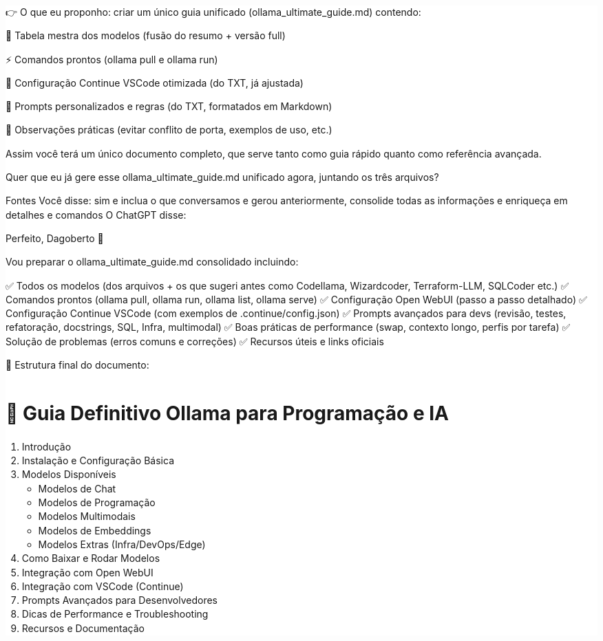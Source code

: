 👉 O que eu proponho: criar um único guia unificado (ollama_ultimate_guide.md) contendo:

📑 Tabela mestra dos modelos (fusão do resumo + versão full)

⚡ Comandos prontos (ollama pull e ollama run)

🔧 Configuração Continue VSCode otimizada (do TXT, já ajustada)

📝 Prompts personalizados e regras (do TXT, formatados em Markdown)

📌 Observações práticas (evitar conflito de porta, exemplos de uso, etc.)

Assim você terá um único documento completo, que serve tanto como guia rápido quanto como referência avançada.

Quer que eu já gere esse ollama_ultimate_guide.md unificado agora, juntando os três arquivos?

Fontes
Você disse:
sim e inclua o que conversamos e gerou anteriormente, consolide todas as informações e enriqueça em detalhes e comandos
O ChatGPT disse:

Perfeito, Dagoberto 🙌

Vou preparar o ollama_ultimate_guide.md consolidado incluindo:

✅ Todos os modelos (dos arquivos + os que sugeri antes como Codellama, Wizardcoder, Terraform-LLM, SQLCoder etc.)
✅ Comandos prontos (ollama pull, ollama run, ollama list, ollama serve)
✅ Configuração Open WebUI (passo a passo detalhado)
✅ Configuração Continue VSCode (com exemplos de .continue/config.json)
✅ Prompts avançados para devs (revisão, testes, refatoração, docstrings, SQL, Infra, multimodal)
✅ Boas práticas de performance (swap, contexto longo, perfis por tarefa)
✅ Solução de problemas (erros comuns e correções)
✅ Recursos úteis e links oficiais

📂 Estrutura final do documento:

# 🧠 Guia Definitivo Ollama para Programação e IA

1. Introdução
2. Instalação e Configuração Básica
3. Modelos Disponíveis
   - Modelos de Chat
   - Modelos de Programação
   - Modelos Multimodais
   - Modelos de Embeddings
   - Modelos Extras (Infra/DevOps/Edge)
4. Como Baixar e Rodar Modelos
5. Integração com Open WebUI
6. Integração com VSCode (Continue)
7. Prompts Avançados para Desenvolvedores
8. Dicas de Performance e Troubleshooting
9. Recursos e Documentação
